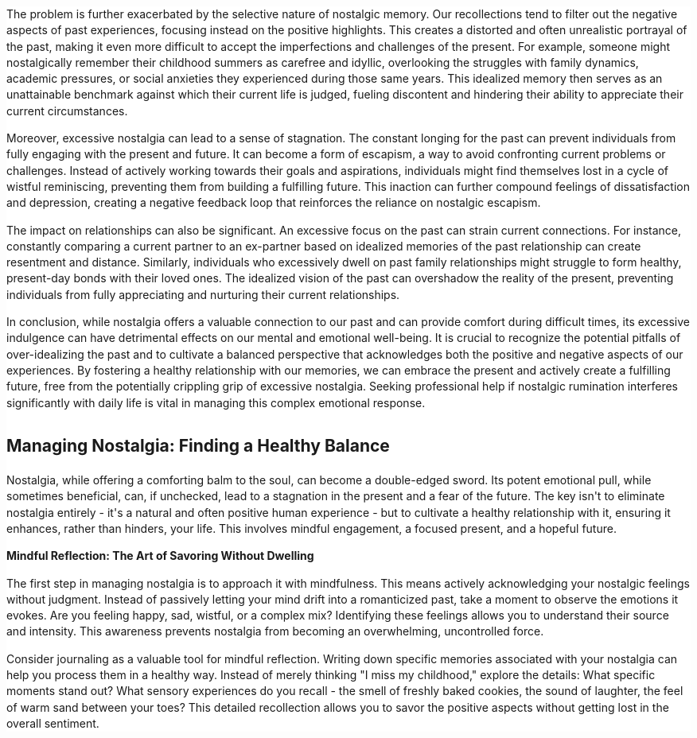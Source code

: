 The problem is further exacerbated by the selective nature of nostalgic memory.  Our recollections tend to filter out the negative aspects of past experiences, focusing instead on the positive highlights.  This creates a distorted and often unrealistic portrayal of the past, making it even more difficult to accept the imperfections and challenges of the present.  For example, someone might nostalgically remember their childhood summers as carefree and idyllic, overlooking the struggles with family dynamics, academic pressures, or social anxieties they experienced during those same years.  This idealized memory then serves as an unattainable benchmark against which their current life is judged, fueling discontent and hindering their ability to appreciate their current circumstances.

Moreover, excessive nostalgia can lead to a sense of stagnation. The constant longing for the past can prevent individuals from fully engaging with the present and future.  It can become a form of escapism, a way to avoid confronting current problems or challenges.  Instead of actively working towards their goals and aspirations, individuals might find themselves lost in a cycle of wistful reminiscing, preventing them from building a fulfilling future.  This inaction can further compound feelings of dissatisfaction and depression, creating a negative feedback loop that reinforces the reliance on nostalgic escapism.

The impact on relationships can also be significant.  An excessive focus on the past can strain current connections.  For instance, constantly comparing a current partner to an ex-partner based on idealized memories of the past relationship can create resentment and distance.  Similarly, individuals who excessively dwell on past family relationships might struggle to form healthy, present-day bonds with their loved ones.  The idealized vision of the past can overshadow the reality of the present, preventing individuals from fully appreciating and nurturing their current relationships.

In conclusion, while nostalgia offers a valuable connection to our past and can provide comfort during difficult times, its excessive indulgence can have detrimental effects on our mental and emotional well-being.  It is crucial to recognize the potential pitfalls of over-idealizing the past and to cultivate a balanced perspective that acknowledges both the positive and negative aspects of our experiences.  By fostering a healthy relationship with our memories, we can embrace the present and actively create a fulfilling future, free from the potentially crippling grip of excessive nostalgia.  Seeking professional help if nostalgic rumination interferes significantly with daily life is vital in managing this complex emotional response.

## Managing Nostalgia: Finding a Healthy Balance

Nostalgia, while offering a comforting balm to the soul, can become a double-edged sword.  Its potent emotional pull, while sometimes beneficial, can, if unchecked, lead to a stagnation in the present and a fear of the future.  The key isn't to eliminate nostalgia entirely - it's a natural and often positive human experience - but to cultivate a healthy relationship with it, ensuring it enhances, rather than hinders, your life.  This involves mindful engagement, a focused present, and a hopeful future.

**Mindful Reflection: The Art of Savoring Without Dwelling**

The first step in managing nostalgia is to approach it with mindfulness. This means actively acknowledging your nostalgic feelings without judgment.  Instead of passively letting your mind drift into a romanticized past, take a moment to observe the emotions it evokes.  Are you feeling happy, sad, wistful, or a complex mix?  Identifying these feelings allows you to understand their source and intensity.  This awareness prevents nostalgia from becoming an overwhelming, uncontrolled force.

Consider journaling as a valuable tool for mindful reflection.  Writing down specific memories associated with your nostalgia can help you process them in a healthy way.  Instead of merely thinking "I miss my childhood," explore the details:  What specific moments stand out? What sensory experiences do you recall - the smell of freshly baked cookies, the sound of laughter, the feel of warm sand between your toes?  This detailed recollection allows you to savor the positive aspects without getting lost in the overall sentiment.
